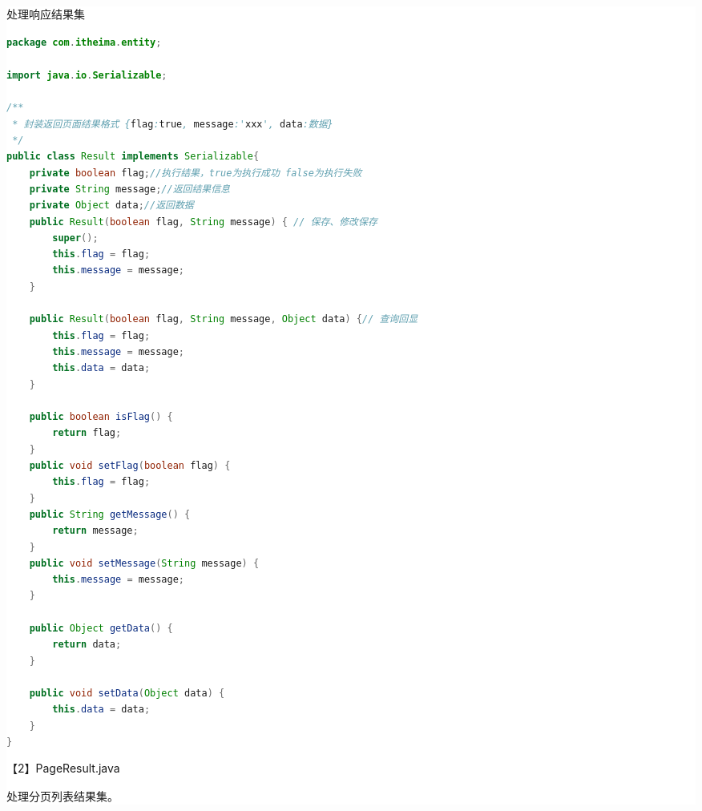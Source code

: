 处理响应结果集

```java
package com.itheima.entity;

import java.io.Serializable;

/**
 * 封装返回页面结果格式 {flag:true, message:'xxx', data:数据}
 */
public class Result implements Serializable{
    private boolean flag;//执行结果，true为执行成功 false为执行失败
    private String message;//返回结果信息
    private Object data;//返回数据
    public Result(boolean flag, String message) { // 保存、修改保存
        super();
        this.flag = flag;
        this.message = message;
    }

    public Result(boolean flag, String message, Object data) {// 查询回显
        this.flag = flag;
        this.message = message;
        this.data = data;
    }

    public boolean isFlag() {
        return flag;
    }
    public void setFlag(boolean flag) {
        this.flag = flag;
    }
    public String getMessage() {
        return message;
    }
    public void setMessage(String message) {
        this.message = message;
    }

    public Object getData() {
        return data;
    }

    public void setData(Object data) {
        this.data = data;
    }
}
```

【2】PageResult.java

处理分页列表结果集。
